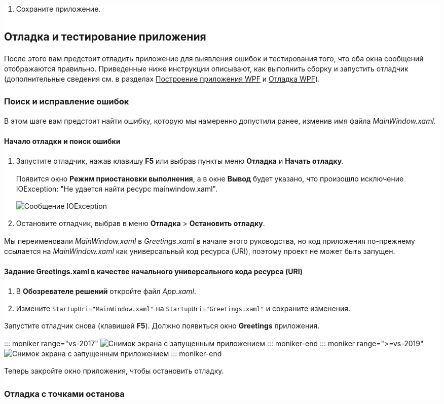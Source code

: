 1. Сохраните приложение.

## <a name="debug-and-test-the-application"></a>Отладка и тестирование приложения

После этого вам предстоит отладить приложение для выявления ошибок и тестирования того, что оба окна сообщений отображаются правильно. Приведенные ниже инструкции описывают, как выполнить сборку и запустить отладчик (дополнительные сведения см. в разделах [Построение приложения WPF](/dotnet/framework/wpf/app-development/building-a-wpf-application-wpf) и [Отладка WPF](../../debugger/debugging-wpf.md)).

### <a name="find-and-fix-errors"></a>Поиск и исправление ошибок

В этом шаге вам предстоит найти ошибку, которую мы намеренно допустили ранее, изменив имя файла *MainWindow.xaml*.

#### <a name="start-debugging-and-find-the-error"></a>Начало отладки и поиск ошибки

1. Запустите отладчик, нажав клавишу **F5** или выбрав пункты меню **Отладка** и **Начать отладку**.

   Появится окно **Режим приостановки выполнения**, а в окне **Вывод** будет указано, что произошло исключение IOException: "Не удается найти ресурс mainwindow.xaml".

   ![Сообщение IOException](../media/exploreide-ioexception.png "Снимок экрана с сообщением IOException")

1. Остановите отладчик, выбрав в меню **Отладка** > **Остановить отладку**.

Мы переименовали *MainWindow.xaml* в *Greetings.xaml* в начале этого руководства, но код приложения по-прежнему ссылается на *MainWindow.xaml* как универсальный код ресурса (URI), поэтому проект не может быть запущен.

#### <a name="specify-greetingsxaml-as-the-startup-uri"></a>Задание Greetings.xaml в качестве начального универсального кода ресурса (URI)

1. В **Обозревателе решений** откройте файл *App.xaml*.

1. Измените `StartupUri="MainWindow.xaml"` на `StartupUri="Greetings.xaml"` и сохраните изменения.

Запустите отладчик снова (клавишей **F5**). Должно появиться окно **Greetings** приложения.

::: moniker range="vs-2017"
![Снимок экрана с запущенным приложением](media/exploreide-wpf-running-app.png)
::: moniker-end
::: moniker range=">=vs-2019"
![Снимок экрана с запущенным приложением](media/vs-2019/exploreide-wpf-running-app.png)
::: moniker-end

Теперь закройте окно приложения, чтобы остановить отладку.

### <a name="debug-with-breakpoints"></a>Отладка с точками останова
